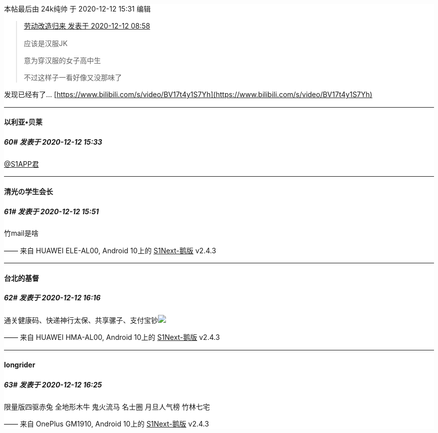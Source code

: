
 本帖最后由 24k纯帅 于 2020-12-12 15:31 编辑 
<blockquote><a href="httphttps://bbs.saraba1st.com/2b/forum.php?mod=redirect&amp;goto=findpost&amp;pid=49692696&amp;ptid=1977070" target="_blank">劳动改造归来 发表于 2020-12-12 08:58</a>

应该是汉服JK

意为穿汉服的女子高中生

不过这样子一看好像又没那味了</blockquote>发现已经有了...
[https://www.bilibili.com/s/video/BV17t4y1S7Yh](https://www.bilibili.com/s/video/BV17t4y1S7Yh)


-----

####  以利亚•贝莱  
##### 60#       发表于 2020-12-12 15:33


[@S1APP君](https://bbs.saraba1st.com/2b/home.php?mod=space&amp;uid=468275) 


-----

####  清光の学生会长  
##### 61#       发表于 2020-12-12 15:51


竹mail是啥

—— 来自 HUAWEI ELE-AL00, Android 10上的 [S1Next-鹅版](https://github.com/ykrank/S1-Next/releases) v2.4.3


-----

####  台北的基督  
##### 62#       发表于 2020-12-12 16:16


通关健康码、快递神行太保、共享骡子、支付宝钞<img src="https://static.saraba1st.com/image/smiley/face2017/067.png" referrerpolicy="no-referrer">

—— 来自 HUAWEI HMA-AL00, Android 10上的 [S1Next-鹅版](https://github.com/ykrank/S1-Next/releases) v2.4.3


-----

####  longrider  
##### 63#       发表于 2020-12-12 16:25


限量版四驱赤兔
全地形木牛
鬼火流马
名士圈
月旦人气榜
竹林七宅

—— 来自 OnePlus GM1910, Android 10上的 [S1Next-鹅版](https://github.com/ykrank/S1-Next/releases) v2.4.3
